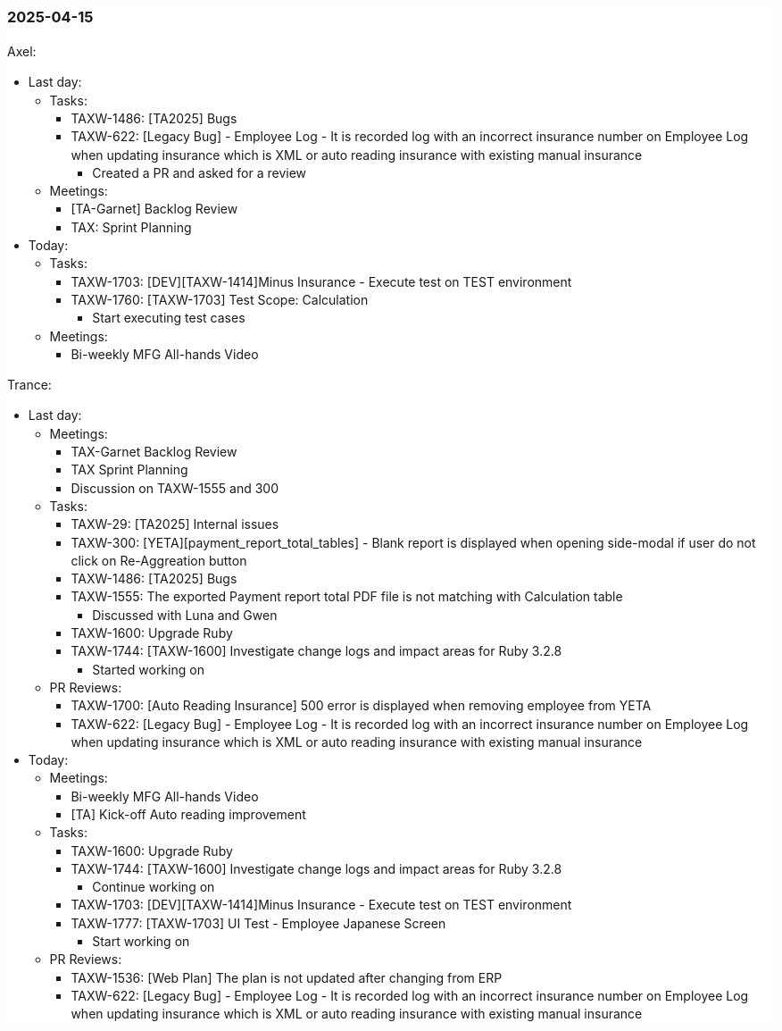 ### 2025-04-15
Axel:
- Last day:
    - Tasks: 
        - TAXW-1486: [TA2025] Bugs
        - TAXW-622: [Legacy Bug] - Employee Log - It is recorded log with an incorrect insurance number on Employee Log when updating insurance which is XML or auto reading insurance with existing manual insurance
            - Created a PR and asked for a review
    - Meetings:
        - [TA-Garnet] Backlog Review
        - TAX: Sprint Planning
- Today:
    - Tasks: 
        - TAXW-1703: [DEV][TAXW-1414]Minus Insurance - Execute test on TEST environment
        - TAXW-1760: [TAXW-1703] Test Scope: Calculation
            - Start executing test cases
    - Meetings:
        - Bi-weekly MFG All-hands Video

Trance:
- Last day:
    - Meetings:
        - TAX-Garnet Backlog Review
        - TAX Sprint Planning
        - Discussion on TAXW-1555 and 300
    - Tasks:
        - TAXW-29: [TA2025] Internal issues
        - TAXW-300: [YETA][payment_report_total_tables] - Blank report is displayed when opening side-modal if user do not click on Re-Aggreation button
        - TAXW-1486: [TA2025] Bugs
        - TAXW-1555: The exported Payment report total PDF file is not matching with Calculation table  
            - Discussed with Luna and Gwen
        - TAXW-1600: Upgrade Ruby
        - TAXW-1744: [TAXW-1600] Investigate change logs and impact areas for Ruby 3.2.8
            - Started working on
    - PR Reviews:
        - TAXW-1700: [Auto Reading Insurance] 500 error is displayed when removing employee from YETA
        - TAXW-622: [Legacy Bug] - Employee Log - It is recorded log with an incorrect insurance number on Employee Log when updating insurance which is XML or auto reading insurance with existing manual insurance 
- Today:
    - Meetings:
        - Bi-weekly MFG All-hands Video
        - [TA] Kick-off Auto reading improvement
    - Tasks:
        - TAXW-1600: Upgrade Ruby
        - TAXW-1744: [TAXW-1600] Investigate change logs and impact areas for Ruby 3.2.8
            - Continue working on
        - TAXW-1703: [DEV][TAXW-1414]Minus Insurance - Execute test on TEST environment
        - TAXW-1777: [TAXW-1703] UI Test - Employee Japanese Screen
            - Start working on
    - PR Reviews:
        - TAXW-1536: [Web Plan] The plan is not updated after changing from ERP
        - TAXW-622: [Legacy Bug] - Employee Log - It is recorded log with an incorrect insurance number on Employee Log when updating insurance which is XML or auto reading insurance with existing manual insurance 
